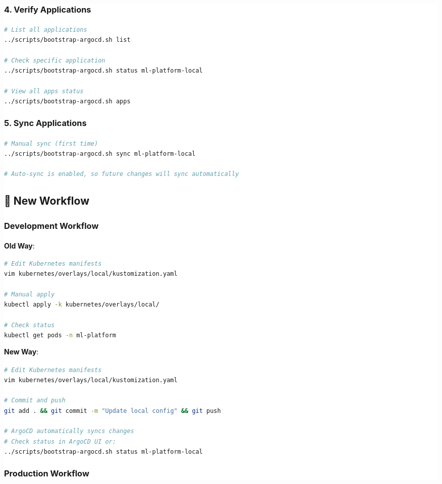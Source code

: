 ### 4. **Verify Applications**

```bash
# List all applications
../scripts/bootstrap-argocd.sh list

# Check specific application
../scripts/bootstrap-argocd.sh status ml-platform-local

# View all apps status
../scripts/bootstrap-argocd.sh apps
```

### 5. **Sync Applications**

```bash
# Manual sync (first time)
../scripts/bootstrap-argocd.sh sync ml-platform-local

# Auto-sync is enabled, so future changes will sync automatically
```

## 🔄 New Workflow

### Development Workflow

**Old Way**:
```bash
# Edit Kubernetes manifests
vim kubernetes/overlays/local/kustomization.yaml

# Manual apply
kubectl apply -k kubernetes/overlays/local/

# Check status
kubectl get pods -n ml-platform
```

**New Way**:
```bash
# Edit Kubernetes manifests
vim kubernetes/overlays/local/kustomization.yaml

# Commit and push
git add . && git commit -m "Update local config" && git push

# ArgoCD automatically syncs changes
# Check status in ArgoCD UI or:
../scripts/bootstrap-argocd.sh status ml-platform-local
```

### Production Workflow
